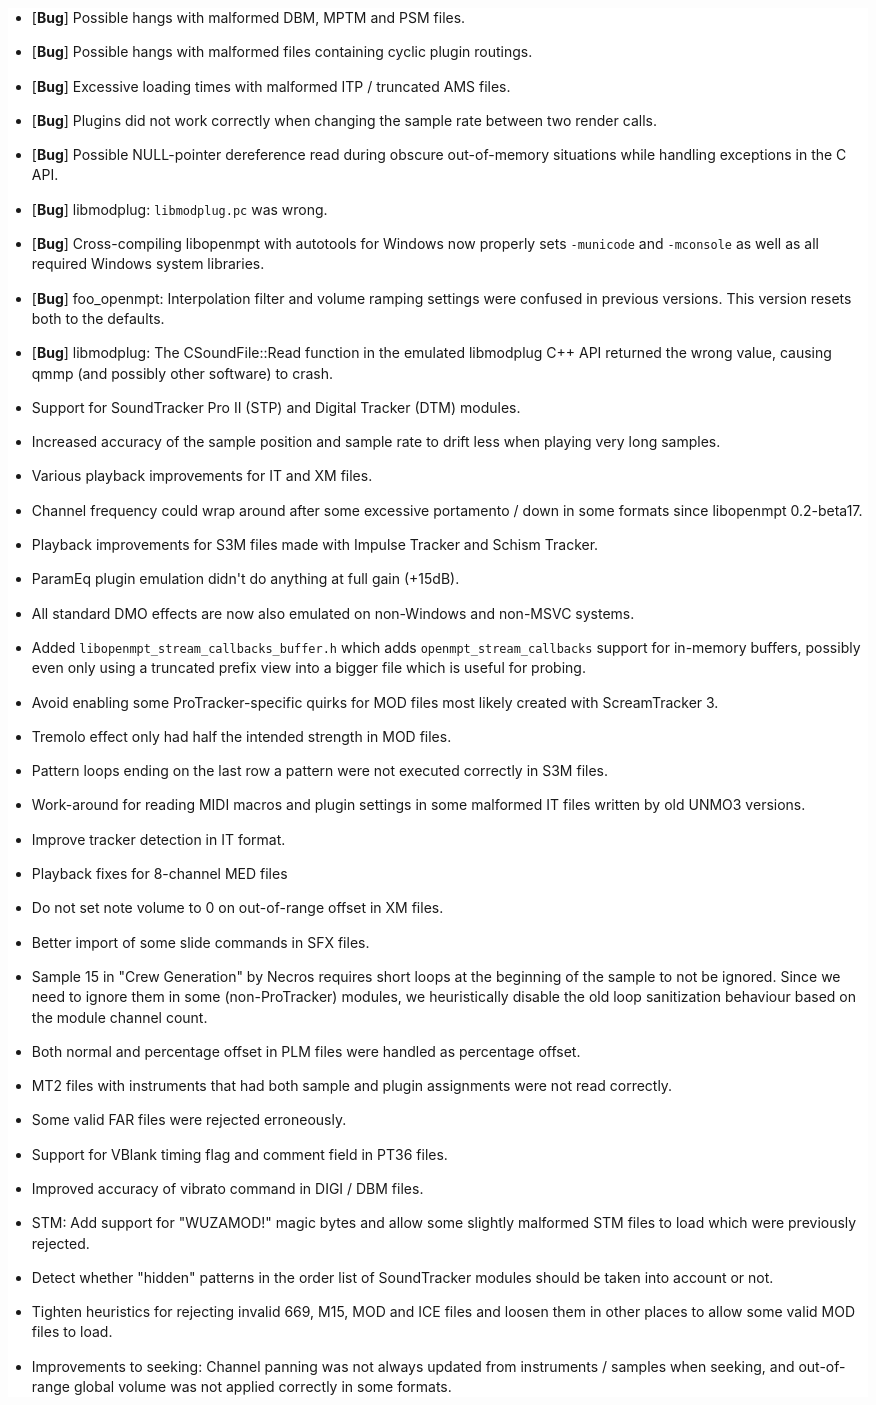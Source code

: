  *  [**Bug**] Possible hangs with malformed DBM, MPTM and PSM files.
 *  [**Bug**] Possible hangs with malformed files containing cyclic plugin
    routings.
 *  [**Bug**] Excessive loading times with malformed ITP / truncated AMS files.
 *  [**Bug**] Plugins did not work correctly when changing the sample rate
    between two render calls.
 *  [**Bug**] Possible NULL-pointer dereference read during obscure
    out-of-memory situations while handling exceptions in the C API.
 *  [**Bug**] libmodplug: `libmodplug.pc` was wrong.
 *  [**Bug**] Cross-compiling libopenmpt with autotools for Windows now properly
    sets `-municode` and `-mconsole` as well as all required Windows system
    libraries.
 *  [**Bug**] foo_openmpt: Interpolation filter and volume ramping settings were
    confused in previous versions. This version resets both to the defaults.
 *  [**Bug**] libmodplug: The CSoundFile::Read function in the emulated
    libmodplug C++ API returned the wrong value, causing qmmp (and possibly
    other software) to crash.

 *  Support for SoundTracker Pro II (STP) and Digital Tracker (DTM) modules.
 *  Increased accuracy of the sample position and sample rate to drift less when
    playing very long samples.
 *  Various playback improvements for IT and XM files.
 *  Channel frequency could wrap around after some excessive portamento / down
    in some formats since libopenmpt 0.2-beta17.
 *  Playback improvements for S3M files made with Impulse Tracker and
    Schism Tracker.
 *  ParamEq plugin emulation didn't do anything at full gain (+15dB).
 *  All standard DMO effects are now also emulated on non-Windows and non-MSVC
    systems.
 *  Added `libopenmpt_stream_callbacks_buffer.h` which adds
    `openmpt_stream_callbacks` support for in-memory buffers, possibly even only
    using a truncated prefix view into a bigger file which is useful for
    probing.
 *  Avoid enabling some ProTracker-specific quirks for MOD files most likely
    created with ScreamTracker 3.
 *  Tremolo effect only had half the intended strength in MOD files.
 *  Pattern loops ending on the last row a pattern were not executed correctly
    in S3M files.
 *  Work-around for reading MIDI macros and plugin settings in some malformed IT
    files written by old UNMO3 versions.
 *  Improve tracker detection in IT format.
 *  Playback fixes for 8-channel MED files
 *  Do not set note volume to 0 on out-of-range offset in XM files.
 *  Better import of some slide commands in SFX files.
 *  Sample 15 in "Crew Generation" by Necros requires short loops at the
    beginning of the sample to not be ignored. Since we need to ignore them in
    some (non-ProTracker) modules, we heuristically disable the old loop
    sanitization behaviour based on the module channel count.
 *  Both normal and percentage offset in PLM files were handled as percentage
    offset.
 *  MT2 files with instruments that had both sample and plugin assignments were
    not read correctly.
 *  Some valid FAR files were rejected erroneously.
 *  Support for VBlank timing flag and comment field in PT36 files.
 *  Improved accuracy of vibrato command in DIGI / DBM files.
 *  STM: Add support for "WUZAMOD!" magic bytes and allow some slightly
    malformed STM files to load which were previously rejected.
 *  Detect whether "hidden" patterns in the order list of SoundTracker modules
    should be taken into account or not.
 *  Tighten heuristics for rejecting invalid 669, M15, MOD and ICE files and
    loosen them in other places to allow some valid MOD files to load.
 *  Improvements to seeking: Channel panning was not always updated from
    instruments / samples when seeking, and out-of-range global volume was not
    applied correctly in some formats.